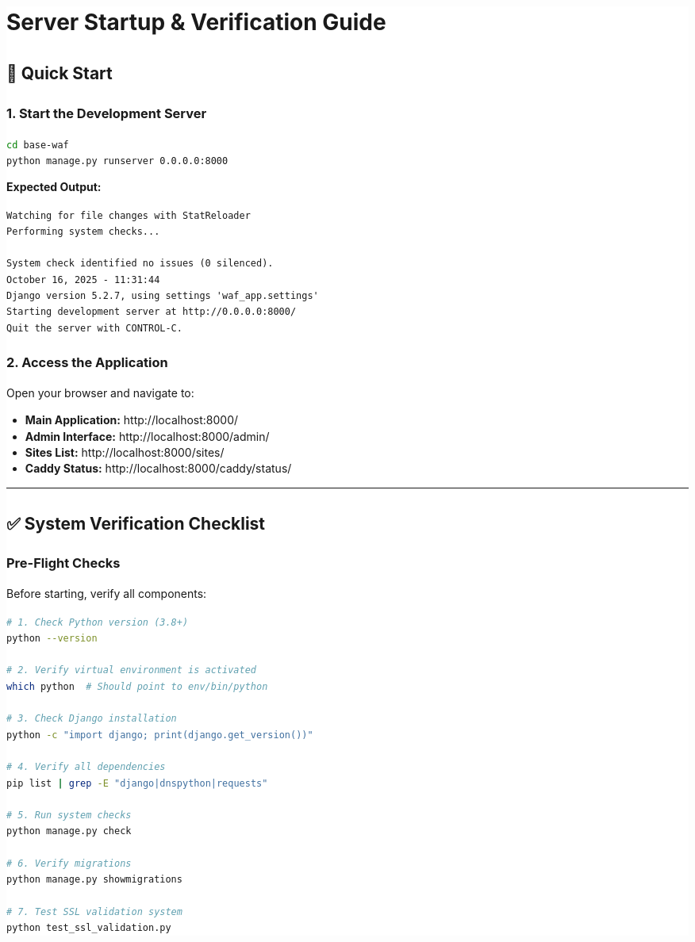 # Server Startup & Verification Guide

## 🚀 Quick Start

### 1. Start the Development Server

```bash
cd base-waf
python manage.py runserver 0.0.0.0:8000
```

**Expected Output:**
```
Watching for file changes with StatReloader
Performing system checks...

System check identified no issues (0 silenced).
October 16, 2025 - 11:31:44
Django version 5.2.7, using settings 'waf_app.settings'
Starting development server at http://0.0.0.0:8000/
Quit the server with CONTROL-C.
```

### 2. Access the Application

Open your browser and navigate to:
- **Main Application:** http://localhost:8000/
- **Admin Interface:** http://localhost:8000/admin/
- **Sites List:** http://localhost:8000/sites/
- **Caddy Status:** http://localhost:8000/caddy/status/

---

## ✅ System Verification Checklist

### Pre-Flight Checks

Before starting, verify all components:

```bash
# 1. Check Python version (3.8+)
python --version

# 2. Verify virtual environment is activated
which python  # Should point to env/bin/python

# 3. Check Django installation
python -c "import django; print(django.get_version())"

# 4. Verify all dependencies
pip list | grep -E "django|dnspython|requests"

# 5. Run system checks
python manage.py check

# 6. Verify migrations
python manage.py showmigrations

# 7. Test SSL validation system
python test_ssl_validation.py
```
